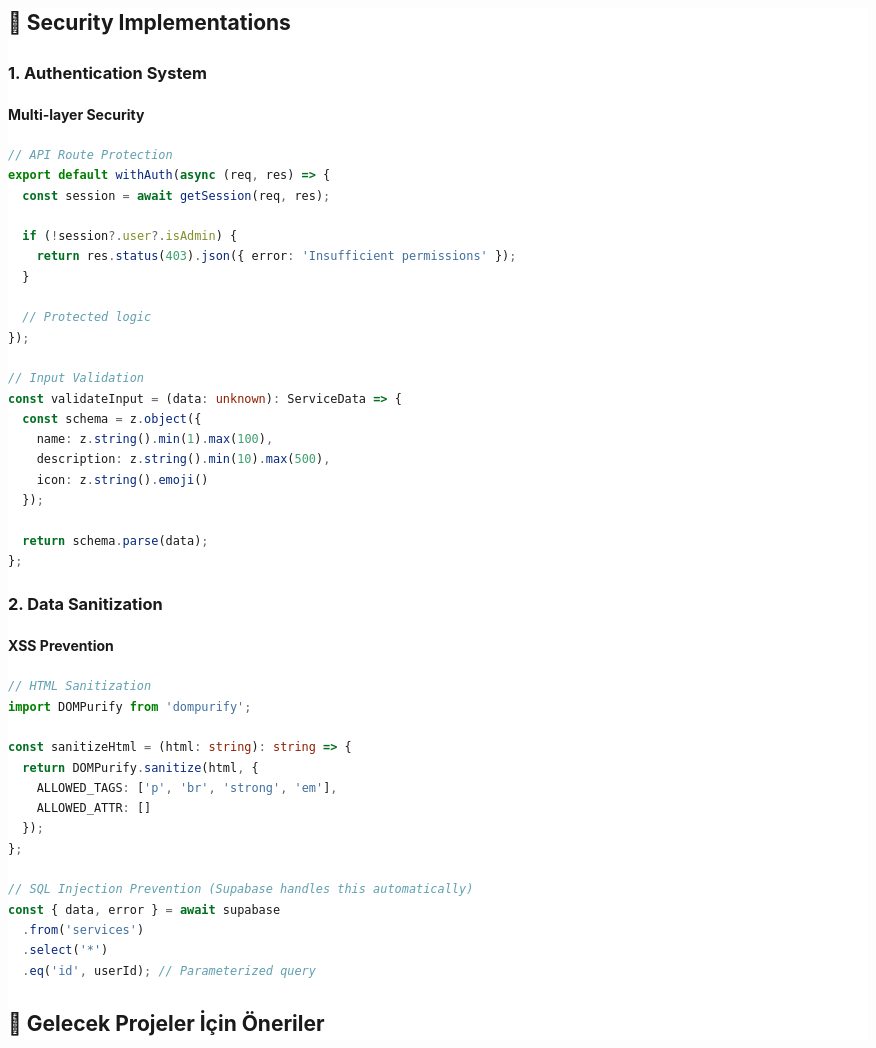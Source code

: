 ## 🔐 Security Implementations

### 1. Authentication System

#### Multi-layer Security
```typescript
// API Route Protection
export default withAuth(async (req, res) => {
  const session = await getSession(req, res);
  
  if (!session?.user?.isAdmin) {
    return res.status(403).json({ error: 'Insufficient permissions' });
  }
  
  // Protected logic
});

// Input Validation
const validateInput = (data: unknown): ServiceData => {
  const schema = z.object({
    name: z.string().min(1).max(100),
    description: z.string().min(10).max(500),
    icon: z.string().emoji()
  });
  
  return schema.parse(data);
};
```

### 2. Data Sanitization

#### XSS Prevention
```typescript
// HTML Sanitization
import DOMPurify from 'dompurify';

const sanitizeHtml = (html: string): string => {
  return DOMPurify.sanitize(html, {
    ALLOWED_TAGS: ['p', 'br', 'strong', 'em'],
    ALLOWED_ATTR: []
  });
};

// SQL Injection Prevention (Supabase handles this automatically)
const { data, error } = await supabase
  .from('services')
  .select('*')
  .eq('id', userId); // Parameterized query
```

## 🎯 Gelecek Projeler İçin Öneriler
